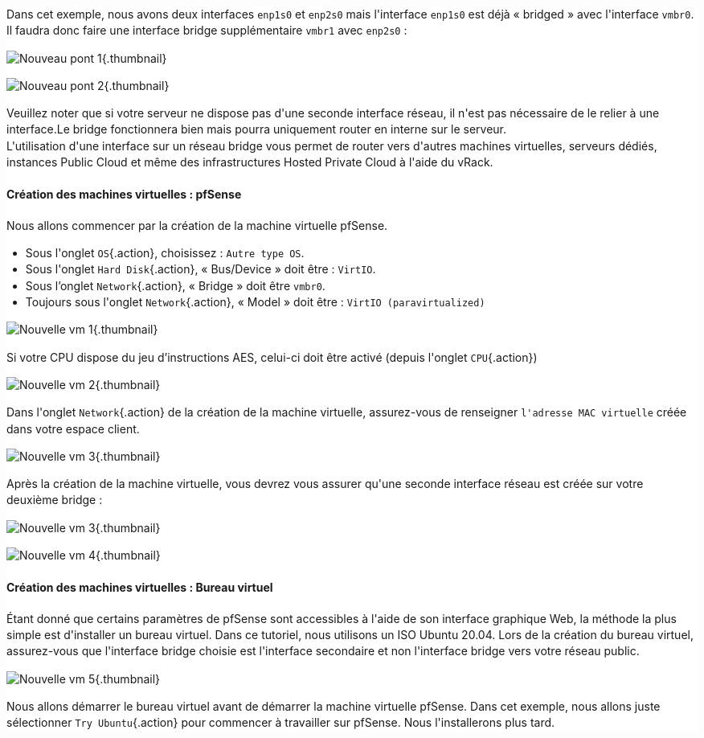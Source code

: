 Dans cet exemple, nous avons deux interfaces `enp1s0` et `enp2s0` mais l'interface `enp1s0` est déjà « bridged » avec l'interface `vmbr0`. Il faudra donc faire une interface bridge supplémentaire `vmbr1` avec `enp2s0` :

![Nouveau pont 1](images/hypervisor-1_1.png){.thumbnail}

![Nouveau pont 2](images/hypervisor-1_2.png){.thumbnail}

Veuillez noter que si votre serveur ne dispose pas d'une seconde interface réseau, il n'est pas nécessaire de le relier à une interface.Le bridge fonctionnera bien mais pourra uniquement router en interne sur le serveur.<br>
L'utilisation d'une interface sur un réseau bridge vous permet de router vers d'autres machines virtuelles, serveurs dédiés, instances Public Cloud et même des infrastructures Hosted Private Cloud à l'aide du vRack. 

#### Création des machines virtuelles : pfSense

Nous allons commencer par la création de la machine virtuelle pfSense. 

- Sous l'onglet `OS`{.action}, choisissez : `Autre type OS`.
- Sous l'onglet `Hard Disk`{.action}, « Bus/Device » doit être : `VirtIO`.
- Sous l’onglet `Network`{.action}, « Bridge » doit être `vmbr0`.
- Toujours sous l'onglet `Network`{.action}, « Model » doit être : `VirtIO (paravirtualized)`

![Nouvelle vm 1](images/pfsense-vm-1.png){.thumbnail}

Si votre CPU dispose du jeu d’instructions AES, celui-ci doit être activé (depuis l'onglet `CPU`{.action})

![Nouvelle vm 2](images/pfsense-vm-2.png){.thumbnail}

Dans l'onglet `Network`{.action} de la création de la machine virtuelle, assurez-vous de renseigner `l'adresse MAC virtuelle` créée dans votre espace client.

![Nouvelle vm 3](images/pfsense-vm-3.png){.thumbnail}

Après la création de la machine virtuelle, vous devrez vous assurer qu'une seconde interface réseau est créée sur votre deuxième bridge :

![Nouvelle vm 3](images/pfsense-vm-4_1.png){.thumbnail}

![Nouvelle vm 4](images/pfsense-vm-4_2.png){.thumbnail}

#### Création des machines virtuelles : Bureau virtuel 

Étant donné que certains paramètres de pfSense sont accessibles à l'aide de son interface graphique Web, la méthode la plus simple est d'installer un bureau virtuel. 
Dans ce tutoriel, nous utilisons un ISO Ubuntu 20.04. Lors de la création du bureau virtuel, assurez-vous que l'interface bridge choisie est l'interface secondaire et non l'interface bridge vers votre réseau public.

![Nouvelle vm 5](images/desktop-vm-1.png){.thumbnail}

Nous allons démarrer le bureau virtuel avant de démarrer la machine virtuelle pfSense. Dans cet exemple, nous allons juste sélectionner `Try Ubuntu`{.action} pour commencer à travailler sur pfSense. Nous l'installerons plus tard.
